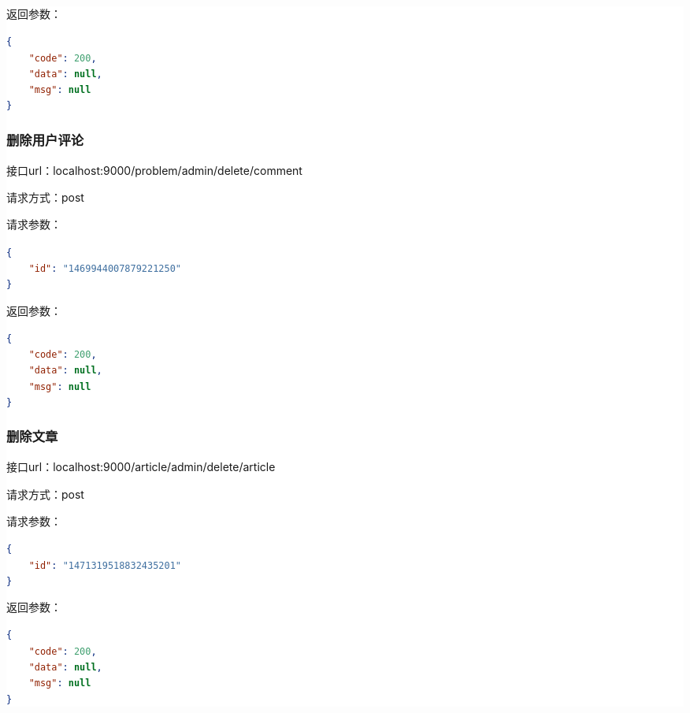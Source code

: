 返回参数：

```json
{
    "code": 200,
    "data": null,
    "msg": null
}
```



### 删除用户评论

接口url：localhost:9000/problem/admin/delete/comment

请求方式：post

请求参数：

```json
{
    "id": "1469944007879221250"
}
```

返回参数：

```json
{
    "code": 200,
    "data": null,
    "msg": null
}
```



### 删除文章

接口url：localhost:9000/article/admin/delete/article

请求方式：post

请求参数：

```json
{
    "id": "1471319518832435201"
}
```

返回参数：

```json
{
    "code": 200,
    "data": null,
    "msg": null
}
```
